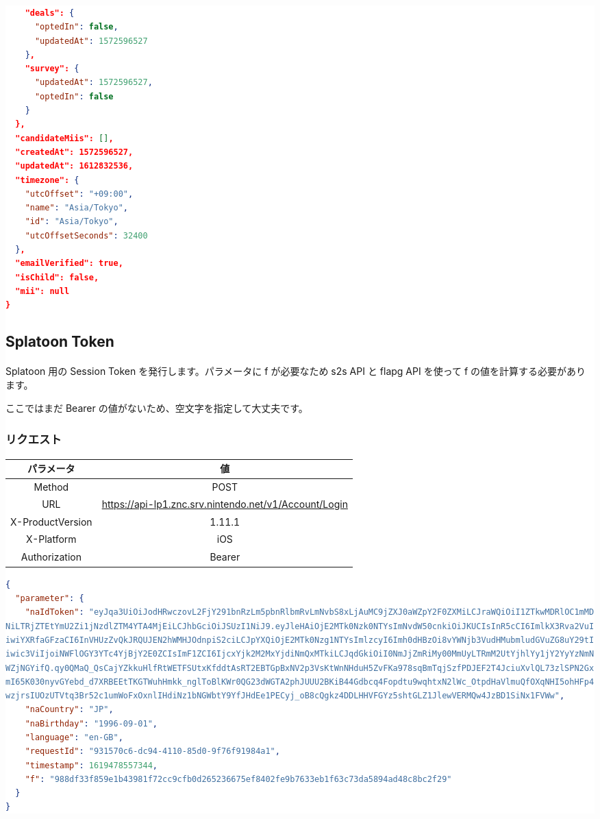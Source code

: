 ```json
    "deals": {
      "optedIn": false,
      "updatedAt": 1572596527
    },
    "survey": {
      "updatedAt": 1572596527,
      "optedIn": false
    }
  },
  "candidateMiis": [],
  "createdAt": 1572596527,
  "updatedAt": 1612832536,
  "timezone": {
    "utcOffset": "+09:00",
    "name": "Asia/Tokyo",
    "id": "Asia/Tokyo",
    "utcOffsetSeconds": 32400
  },
  "emailVerified": true,
  "isChild": false,
  "mii": null
}
```

## Splatoon Token

Splatoon 用の Session Token を発行します。パラメータに f が必要なため s2s API と flapg API を使って f の値を計算する必要があります。

ここではまだ Bearer の値がないため、空文字を指定して大丈夫です。

### リクエスト

|    パラメータ    |                          値                           |
| :--------------: | :---------------------------------------------------: |
|      Method      |                         POST                          |
|       URL        | https://api-lp1.znc.srv.nintendo.net/v1/Account/Login |
| X-ProductVersion |                        1.11.1                         |
|    X-Platform    |                          iOS                          |
|  Authorization   |                        Bearer                         |

```json
{
  "parameter": {
    "naIdToken": "eyJqa3UiOiJodHRwczovL2FjY291bnRzLm5pbnRlbmRvLmNvbS8xLjAuMC9jZXJ0aWZpY2F0ZXMiLCJraWQiOiI1ZTkwMDRlOC1mMDNiLTRjZTEtYmU2Zi1jNzdlZTM4YTA4MjEiLCJhbGciOiJSUzI1NiJ9.eyJleHAiOjE2MTk0Nzk0NTYsImNvdW50cnkiOiJKUCIsInR5cCI6ImlkX3Rva2VuIiwiYXRfaGFzaCI6InVHUzZvQkJRQUJEN2hWMHJOdnpiS2ciLCJpYXQiOjE2MTk0Nzg1NTYsImlzcyI6Imh0dHBzOi8vYWNjb3VudHMubmludGVuZG8uY29tIiwic3ViIjoiNWFlOGY3YTc4YjBjY2E0ZCIsImF1ZCI6IjcxYjk2M2MxYjdiNmQxMTkiLCJqdGkiOiI0NmJjZmRiMy00MmUyLTRmM2UtYjhlYy1jY2YyYzNmNWZjNGYifQ.qy0QMaQ_QsCajYZkkuHlfRtWETFSUtxKfddtAsRT2EBTGpBxNV2p3VsKtWnNHduH5ZvFKa978sqBmTqjSzfPDJEF2T4JciuXvlQL73zlSPN2GxmI65K030nyvGYebd_d7XRBEEtTKGTWuhHmkk_nglToBlKWr0QG23dWGTA2phJUUU2BKiB44Gdbcq4Fopdtu9wqhtxN2lWc_OtpdHaVlmuQfOXqNHI5ohHFp4wzjrsIUOzUTVtq3Br52c1umWoFxOxnlIHdiNz1bNGWbtY9YfJHdEe1PECyj_oB8cQgkz4DDLHHVFGYz5shtGLZ1JlewVERMQw4JzBD1SiNx1FVWw",
    "naCountry": "JP",
    "naBirthday": "1996-09-01",
    "language": "en-GB",
    "requestId": "931570c6-dc94-4110-85d0-9f76f91984a1",
    "timestamp": 1619478557344,
    "f": "988df33f859e1b43981f72cc9cfb0d265236675ef8402fe9b7633eb1f63c73da5894ad48c8bc2f29"
  }
}
```